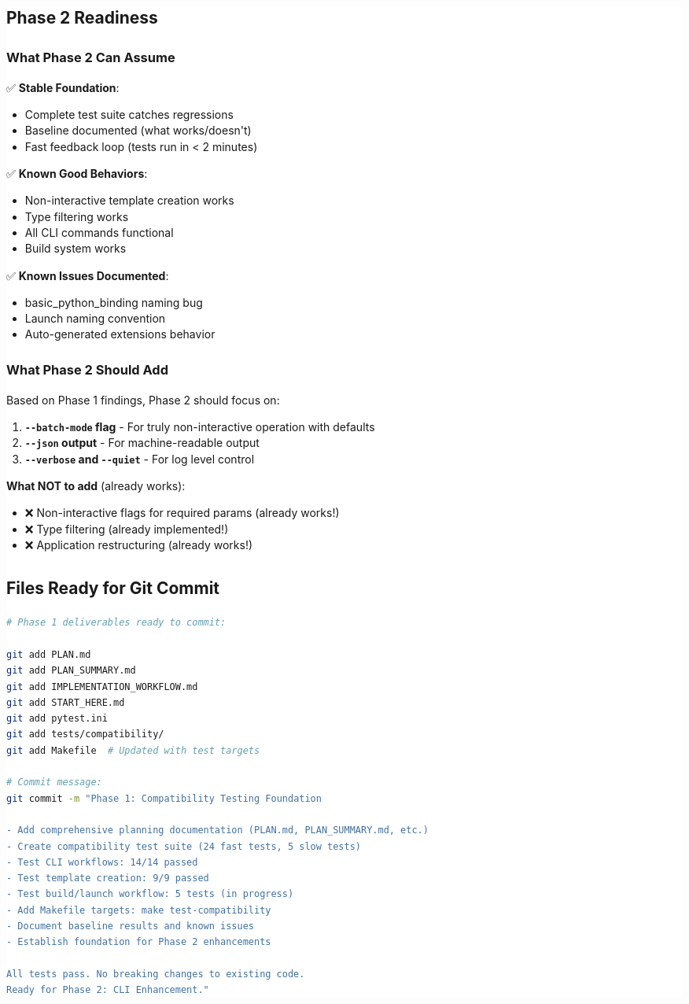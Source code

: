 ## Phase 2 Readiness

### What Phase 2 Can Assume

✅ **Stable Foundation**:
- Complete test suite catches regressions
- Baseline documented (what works/doesn't)
- Fast feedback loop (tests run in < 2 minutes)

✅ **Known Good Behaviors**:
- Non-interactive template creation works
- Type filtering works
- All CLI commands functional
- Build system works

✅ **Known Issues Documented**:
- basic_python_binding naming bug
- Launch naming convention
- Auto-generated extensions behavior

### What Phase 2 Should Add

Based on Phase 1 findings, Phase 2 should focus on:

1. **`--batch-mode` flag** - For truly non-interactive operation with defaults
2. **`--json` output** - For machine-readable output
3. **`--verbose` and `--quiet`** - For log level control

**What NOT to add** (already works):
- ❌ Non-interactive flags for required params (already works!)
- ❌ Type filtering (already implemented!)
- ❌ Application restructuring (already works!)

## Files Ready for Git Commit

```bash
# Phase 1 deliverables ready to commit:

git add PLAN.md
git add PLAN_SUMMARY.md
git add IMPLEMENTATION_WORKFLOW.md
git add START_HERE.md
git add pytest.ini
git add tests/compatibility/
git add Makefile  # Updated with test targets

# Commit message:
git commit -m "Phase 1: Compatibility Testing Foundation

- Add comprehensive planning documentation (PLAN.md, PLAN_SUMMARY.md, etc.)
- Create compatibility test suite (24 fast tests, 5 slow tests)
- Test CLI workflows: 14/14 passed
- Test template creation: 9/9 passed
- Test build/launch workflow: 5 tests (in progress)
- Add Makefile targets: make test-compatibility
- Document baseline results and known issues
- Establish foundation for Phase 2 enhancements

All tests pass. No breaking changes to existing code.
Ready for Phase 2: CLI Enhancement."
```
